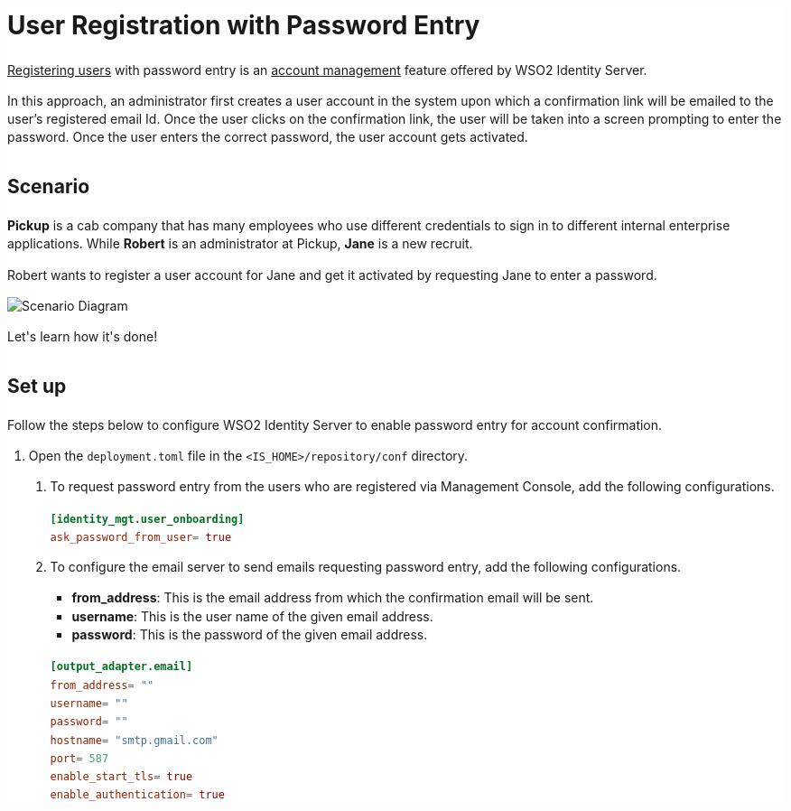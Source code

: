 # User Registration with Password Entry

[Registering users](../../learn/user-registration) with password entry is an [account management](../../learn/managing-user-accounts) feature offered by WSO2 Identity Server. 

In this approach, an administrator first creates a user account in the system upon which a confirmation link will be emailed to the user’s registered email Id. Once the user clicks on the confirmation link, the user will be taken into a screen prompting to enter the password. Once the user enters the correct password, the user account gets activated. 

## Scenario

**Pickup** is a cab company that has many employees who use different credentials to sign in to different internal enterprise applications. While **Robert** is an administrator at Pickup, **Jane** is a new recruit. 

Robert wants to register a user account for Jane and get it activated by requesting Jane to enter a password. 

<img src="../../assets/img/learn/pickup-user-registration-with-password.png" alt="Scenario Diagram" width="800">  

Let's learn how it's done! 

## Set up  

Follow the steps below to configure WSO2 Identity Server to enable password entry for account confirmation.

1.	Open the `deployment.toml` file in the `<IS_HOME>/repository/conf` directory.

	1.	To request password entry from the users who are registered via Management Console, add the following configurations. 

		```toml
		[identity_mgt.user_onboarding]
		ask_password_from_user= true
		```

	2.	To configure the email server to send emails requesting password entry, add the following configurations.

		-	**from_address**: This is the email address from which the confirmation email will be sent.
		-	**username**: This is the user name of the given email address.
		-	**password**: This is the password of the given email address. 

		```toml tab="Format"
		[output_adapter.email]
		from_address= ""
		username= ""
		password= ""
		hostname= "smtp.gmail.com"
		port= 587
		enable_start_tls= true
		enable_authentication= true
		```
